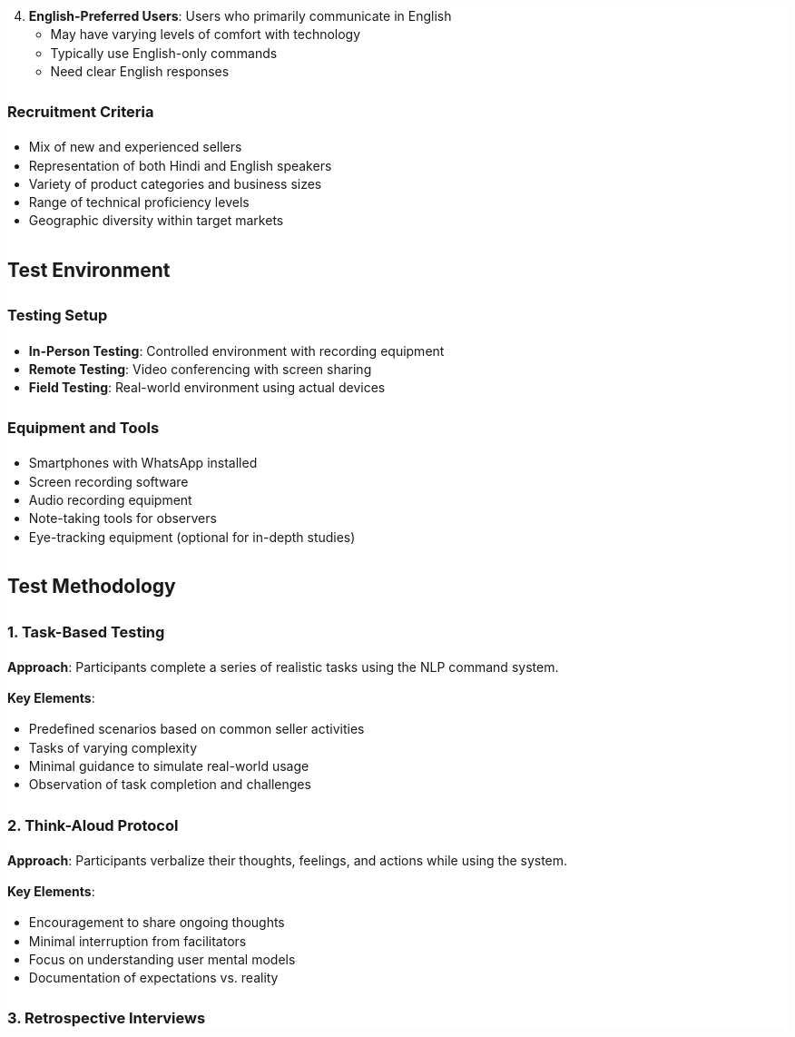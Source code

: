 4. **English-Preferred Users**: Users who primarily communicate in English
   - May have varying levels of comfort with technology
   - Typically use English-only commands
   - Need clear English responses

### Recruitment Criteria

- Mix of new and experienced sellers
- Representation of both Hindi and English speakers
- Variety of product categories and business sizes
- Range of technical proficiency levels
- Geographic diversity within target markets

## Test Environment

### Testing Setup

- **In-Person Testing**: Controlled environment with recording equipment
- **Remote Testing**: Video conferencing with screen sharing
- **Field Testing**: Real-world environment using actual devices

### Equipment and Tools

- Smartphones with WhatsApp installed
- Screen recording software
- Audio recording equipment
- Note-taking tools for observers
- Eye-tracking equipment (optional for in-depth studies)

## Test Methodology

### 1. Task-Based Testing

**Approach**: Participants complete a series of realistic tasks using the NLP command system.

**Key Elements**:
- Predefined scenarios based on common seller activities
- Tasks of varying complexity
- Minimal guidance to simulate real-world usage
- Observation of task completion and challenges

### 2. Think-Aloud Protocol

**Approach**: Participants verbalize their thoughts, feelings, and actions while using the system.

**Key Elements**:
- Encouragement to share ongoing thoughts
- Minimal interruption from facilitators
- Focus on understanding user mental models
- Documentation of expectations vs. reality

### 3. Retrospective Interviews
